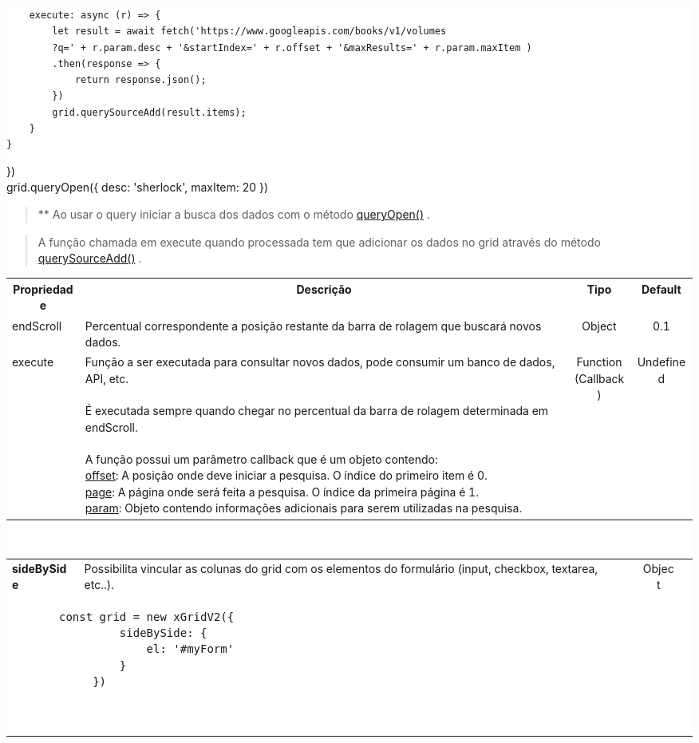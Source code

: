         execute: async (r) => {
            let result = await fetch('https://www.googleapis.com/books/v1/volumes
            ?q=' + r.param.desc + '&startIndex=' + r.offset + '&maxResults=' + r.param.maxItem )
            .then(response => {
                return response.json();
            })
            grid.querySourceAdd(result.items);
        }
    }
})
<br>
grid.queryOpen({ desc: 'sherlock', maxItem: 20 })</pre>
            <blockquote> ** Ao usar o query iniciar a busca dos dados com o método <a hreF="#queryOpen">queryOpen()</a> .</blockquote>
            <blockquote>A função chamada em execute quando processada tem que adicionar os dados no grid através do método <a href="#querySourceAdd">querySourceAdd()</a> .</blockquote>
            <table>
                <tr>
                    <th>Propriedade</th>
                    <th>Descrição</th>
                    <th>Tipo</th>
                    <th>Default</th>
                </tr>
                <tr>
                    <td>endScroll</td>
                    <td>Percentual correspondente a posição restante da barra de rolagem que buscará novos dados.</td>
                    <td align="center">Object</td>
                    <td align="center">0.1</td>
                </tr>
                <tr>
                    <td>execute</td>
                    <td>Função a ser executada para consultar novos dados, pode consumir um banco de dados, API, etc.<br><br>
                    É executada sempre quando chegar no percentual da barra de rolagem determinada em endScroll.<br><br>
                    A função possui um parâmetro callback que é um objeto contendo:<br>
                    <u>offset</u>: A posição onde deve iniciar a pesquisa. O índice do primeiro item é 0.<br>
                    <u>page</u>: A página onde será feita a pesquisa. O índice da primeira página é 1.<br>
                    <u>param</u>: Objeto contendo informações adicionais para serem utilizadas na pesquisa.
                    </td>
                    <td align="center">Function<br>(Callback)</td>
                    <td align="center">Undefined</td>
                </tr>
            </table>
        </td>
    </tr>
</table>
<br>
<table>
    <tr>
        <td id="sideBySide"><strong>sideBySide</strong></td>
        <td>Possibilita vincular as colunas do grid com os elementos do formulário (input, checkbox, textarea, etc..).</td>
        <td align="center">Object</td>
        <td align="center"></td>
    </tr>
    <tr>
        <td colspan=4>
            <pre>       const grid = new xGridV2({
                sideBySide: {
                    el: '#myForm'
                }
            })